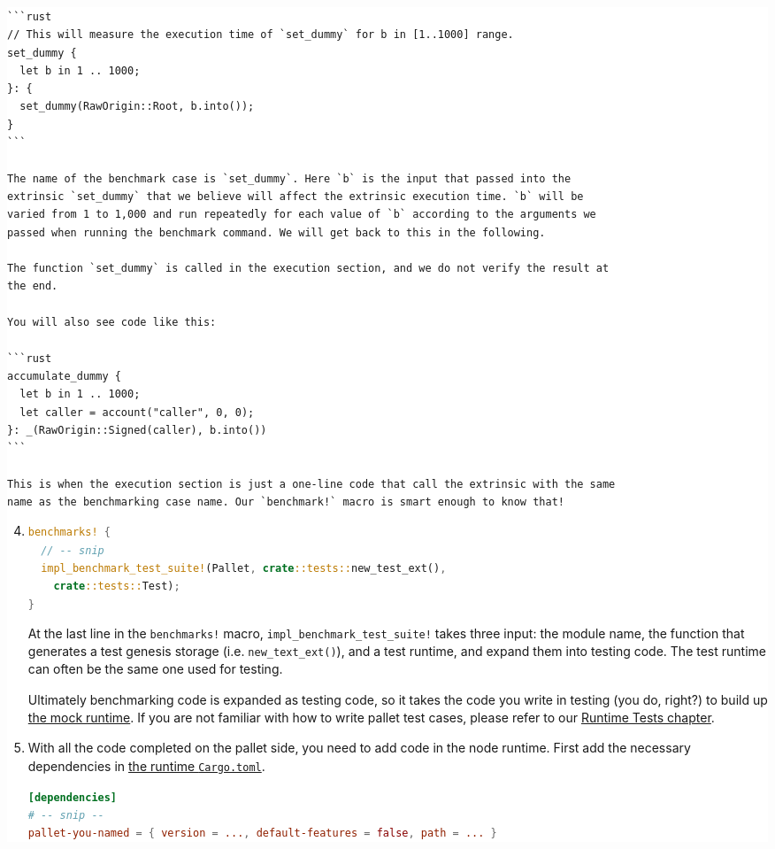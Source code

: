     ```rust
    // This will measure the execution time of `set_dummy` for b in [1..1000] range.
    set_dummy {
      let b in 1 .. 1000;
    }: {
      set_dummy(RawOrigin::Root, b.into());
    }
    ```

    The name of the benchmark case is `set_dummy`. Here `b` is the input that passed into the
    extrinsic `set_dummy` that we believe will affect the extrinsic execution time. `b` will be
    varied from 1 to 1,000 and run repeatedly for each value of `b` according to the arguments we
    passed when running the benchmark command. We will get back to this in the following.

    The function `set_dummy` is called in the execution section, and we do not verify the result at
    the end.

    You will also see code like this:

    ```rust
    accumulate_dummy {
      let b in 1 .. 1000;
      let caller = account("caller", 0, 0);
    }: _(RawOrigin::Signed(caller), b.into())
    ```

    This is when the execution section is just a one-line code that call the extrinsic with the same
    name as the benchmarking case name. Our `benchmark!` macro is smart enough to know that!

4.
    ```rust
    benchmarks! {
      // -- snip
      impl_benchmark_test_suite!(Pallet, crate::tests::new_test_ext(),
        crate::tests::Test);
    }
    ```

    At the last line in the `benchmarks!` macro, `impl_benchmark_test_suite!` takes three input: the
    module name, the function that generates a test genesis storage (i.e. `new_text_ext()`), and a
    test runtime, and expand them into testing code. The test runtime can often be the same one used
    for testing.

    Ultimately benchmarking code is expanded as testing code, so it takes the code you write in
    testing (you do, right?) to build up [the mock
    runtime](https://substrate.dev/docs/en/knowledgebase/runtime/tests#mock-runtime-environment). If
    you are not familiar with how to write pallet test cases, please refer to our [Runtime Tests
    chapter](tests).

5. With all the code completed on the pallet side, you need to add code in the node runtime. First
   add the necessary dependencies in [the runtime
   `Cargo.toml`](https://github.com/paritytech/substrate/blob/master/bin/node/runtime/Cargo.toml).

    ```toml
    [dependencies]
    # -- snip --
    pallet-you-named = { version = ..., default-features = false, path = ... }

